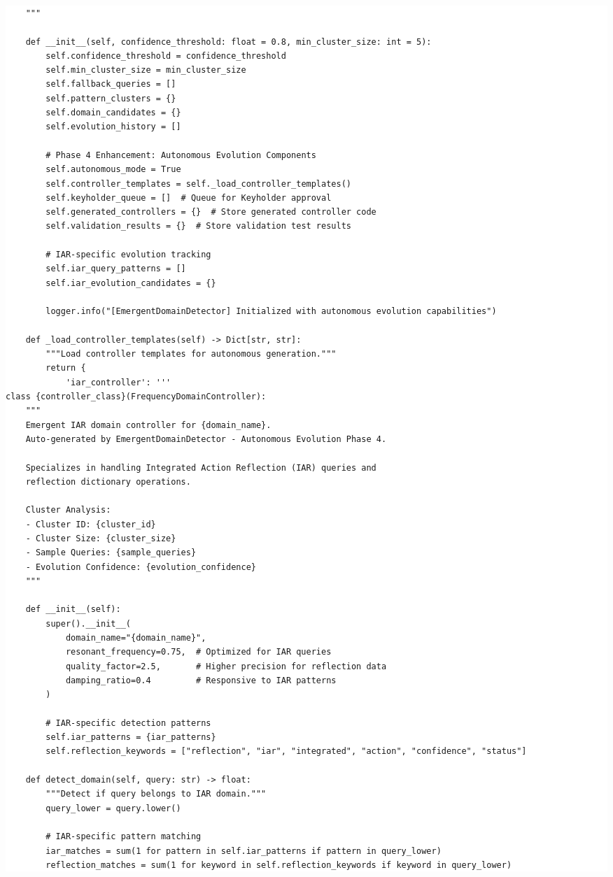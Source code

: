 ```
    """
    
    def __init__(self, confidence_threshold: float = 0.8, min_cluster_size: int = 5):
        self.confidence_threshold = confidence_threshold
        self.min_cluster_size = min_cluster_size
        self.fallback_queries = []
        self.pattern_clusters = {}
        self.domain_candidates = {}
        self.evolution_history = []
        
        # Phase 4 Enhancement: Autonomous Evolution Components
        self.autonomous_mode = True
        self.controller_templates = self._load_controller_templates()
        self.keyholder_queue = []  # Queue for Keyholder approval
        self.generated_controllers = {}  # Store generated controller code
        self.validation_results = {}  # Store validation test results
        
        # IAR-specific evolution tracking
        self.iar_query_patterns = []
        self.iar_evolution_candidates = {}
        
        logger.info("[EmergentDomainDetector] Initialized with autonomous evolution capabilities")
        
    def _load_controller_templates(self) -> Dict[str, str]:
        """Load controller templates for autonomous generation."""
        return {
            'iar_controller': '''
class {controller_class}(FrequencyDomainController):
    """
    Emergent IAR domain controller for {domain_name}.
    Auto-generated by EmergentDomainDetector - Autonomous Evolution Phase 4.
    
    Specializes in handling Integrated Action Reflection (IAR) queries and
    reflection dictionary operations.
    
    Cluster Analysis:
    - Cluster ID: {cluster_id}
    - Cluster Size: {cluster_size}
    - Sample Queries: {sample_queries}
    - Evolution Confidence: {evolution_confidence}
    """
    
    def __init__(self):
        super().__init__(
            domain_name="{domain_name}",
            resonant_frequency=0.75,  # Optimized for IAR queries
            quality_factor=2.5,       # Higher precision for reflection data
            damping_ratio=0.4         # Responsive to IAR patterns
        )
        
        # IAR-specific detection patterns
        self.iar_patterns = {iar_patterns}
        self.reflection_keywords = ["reflection", "iar", "integrated", "action", "confidence", "status"]
        
    def detect_domain(self, query: str) -> float:
        """Detect if query belongs to IAR domain."""
        query_lower = query.lower()
        
        # IAR-specific pattern matching
        iar_matches = sum(1 for pattern in self.iar_patterns if pattern in query_lower)
        reflection_matches = sum(1 for keyword in self.reflection_keywords if keyword in query_lower)
```